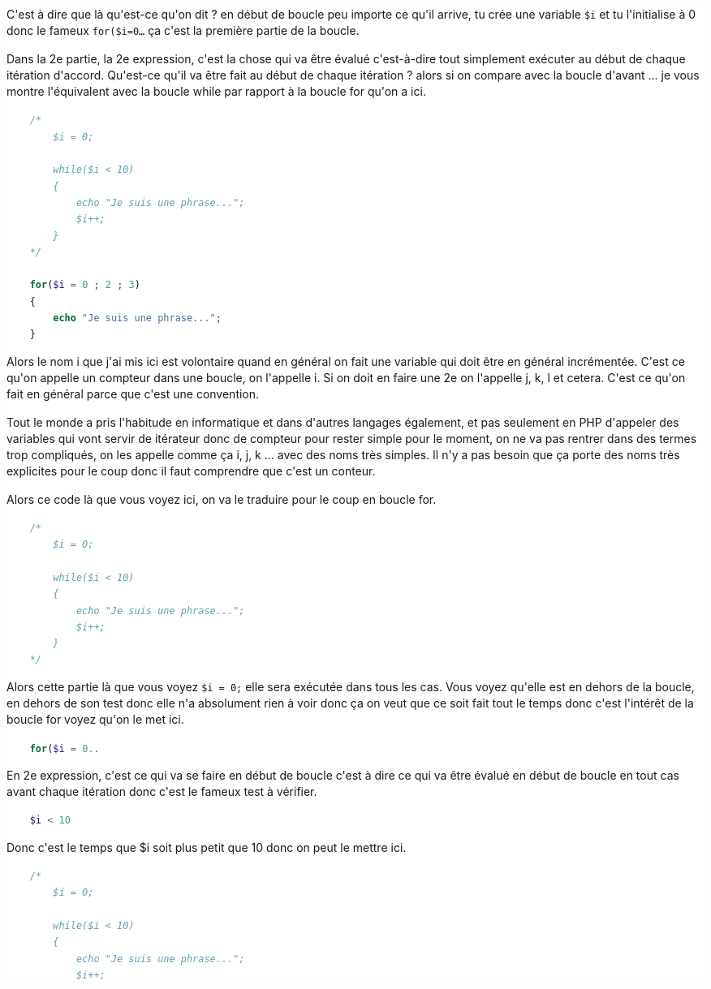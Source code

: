 C'est à dire que là qu'est-ce qu'on dit ? en début de boucle peu importe ce qu'il arrive, tu crée une variable `$i` et tu l'initialise à 0 donc le fameux `for($i=0…` ça c'est la première partie de la boucle. 

Dans la 2e partie, la 2e expression, c'est la chose qui va être évalué c'est-à-dire tout simplement exécuter au début de chaque itération d'accord. Qu'est-ce qu'il va être fait au début de chaque itération ? alors si on compare avec la boucle d'avant … je vous montre l'équivalent avec la boucle while par rapport à la boucle for qu'on a ici.
```php
	/*
		$i = 0;
		
		while($i < 10)
		{
			echo "Je suis une phrase...";
			$i++;
		}
	*/
	
	for($i = 0 ; 2 ; 3)
	{
		echo "Je suis une phrase...";
	}
```
Alors le nom i que j'ai mis ici est volontaire quand en général on fait une variable qui doit être en général incrémentée. C'est ce qu'on appelle un compteur dans une boucle, on l'appelle i. Si on doit en faire une 2e on l'appelle j, k, l et cetera. C'est ce qu'on fait en général parce que c'est une convention. 

Tout le monde a pris l'habitude en informatique et dans d'autres langages également, et pas seulement en PHP d'appeler des variables qui vont servir de itérateur donc de compteur pour rester simple pour le moment, on ne va pas rentrer dans des termes trop compliqués, on les appelle comme ça i, j, k … avec des noms très simples. Il n'y a pas besoin que ça porte des noms très explicites pour le coup donc il faut comprendre que c'est un conteur. 

Alors ce code là que vous voyez ici, on va le traduire pour le coup en boucle for.
```php
	/*
		$i = 0;
		
		while($i < 10)
		{
			echo "Je suis une phrase...";
			$i++;
		}
	*/
```
Alors cette partie là que vous voyez `$i = 0;` elle sera exécutée dans tous les cas. Vous voyez qu'elle est en dehors de la boucle, en dehors de son test donc elle n'a absolument rien à voir donc ça on veut que ce soit fait tout le temps donc c'est l'intérêt de la boucle for voyez qu'on le met ici.
```php
	for($i = 0..
```
En 2e expression, c'est ce qui va se faire en début de boucle c'est à dire ce qui va être évalué en début de boucle en tout cas avant chaque itération donc c'est le fameux test à vérifier.
```php
	$i < 10
```
Donc c'est le temps que $i soit plus petit que 10 donc on peut le mettre ici.
```php
	/*
		$i = 0;
		
		while($i < 10)
		{
			echo "Je suis une phrase...";
			$i++;
```